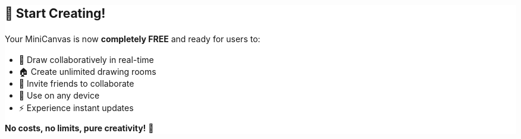 ## 🎨 Start Creating!

Your MiniCanvas is now **completely FREE** and ready for users to:
- 🎨 Draw collaboratively in real-time
- 🏠 Create unlimited drawing rooms
- 👥 Invite friends to collaborate
- 📱 Use on any device
- ⚡ Experience instant updates

**No costs, no limits, pure creativity!** 🚀